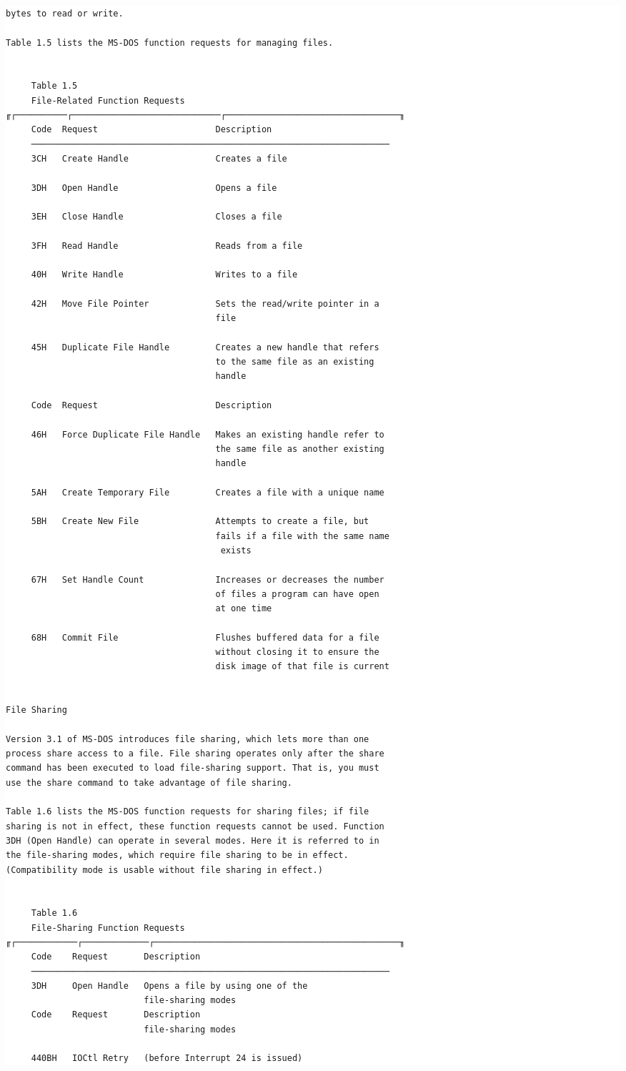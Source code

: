 	bytes to read or write.
	
	Table 1.5 lists the MS-DOS function requests for managing files.
	
	
	     Table 1.5
	     File-Related Function Requests
	╓┌──────────┌─────────────────────────────┌──────────────────────────────────╖
	     Code  Request                       Description
	     ──────────────────────────────────────────────────────────────────────
	     3CH   Create Handle                 Creates a file
	
	     3DH   Open Handle                   Opens a file
	
	     3EH   Close Handle                  Closes a file
	
	     3FH   Read Handle                   Reads from a file
	
	     40H   Write Handle                  Writes to a file
	
	     42H   Move File Pointer             Sets the read/write pointer in a
	                                         file
	
	     45H   Duplicate File Handle         Creates a new handle that refers
	                                         to the same file as an existing
	                                         handle
	
	     Code  Request                       Description
	
	     46H   Force Duplicate File Handle   Makes an existing handle refer to
	                                         the same file as another existing
	                                         handle
	
	     5AH   Create Temporary File         Creates a file with a unique name
	
	     5BH   Create New File               Attempts to create a file, but
	                                         fails if a file with the same name
	                                          exists
	
	     67H   Set Handle Count              Increases or decreases the number
	                                         of files a program can have open
	                                         at one time
	
	     68H   Commit File                   Flushes buffered data for a file
	                                         without closing it to ensure the
	                                         disk image of that file is current
	
	
	File Sharing
	
	Version 3.1 of MS-DOS introduces file sharing, which lets more than one
	process share access to a file. File sharing operates only after the share
	command has been executed to load file-sharing support. That is, you must
	use the share command to take advantage of file sharing.
	
	Table 1.6 lists the MS-DOS function requests for sharing files; if file
	sharing is not in effect, these function requests cannot be used. Function
	3DH (Open Handle) can operate in several modes. Here it is referred to in
	the file-sharing modes, which require file sharing to be in effect.
	(Compatibility mode is usable without file sharing in effect.)
	
	
	     Table 1.6
	     File-Sharing Function Requests
	╓┌────────────┌─────────────┌────────────────────────────────────────────────╖
	     Code    Request       Description
	     ──────────────────────────────────────────────────────────────────────
	     3DH     Open Handle   Opens a file by using one of the
	                           file-sharing modes
	     Code    Request       Description
	                           file-sharing modes
	
	     440BH   IOCtl Retry   (before Interrupt 24 is issued)